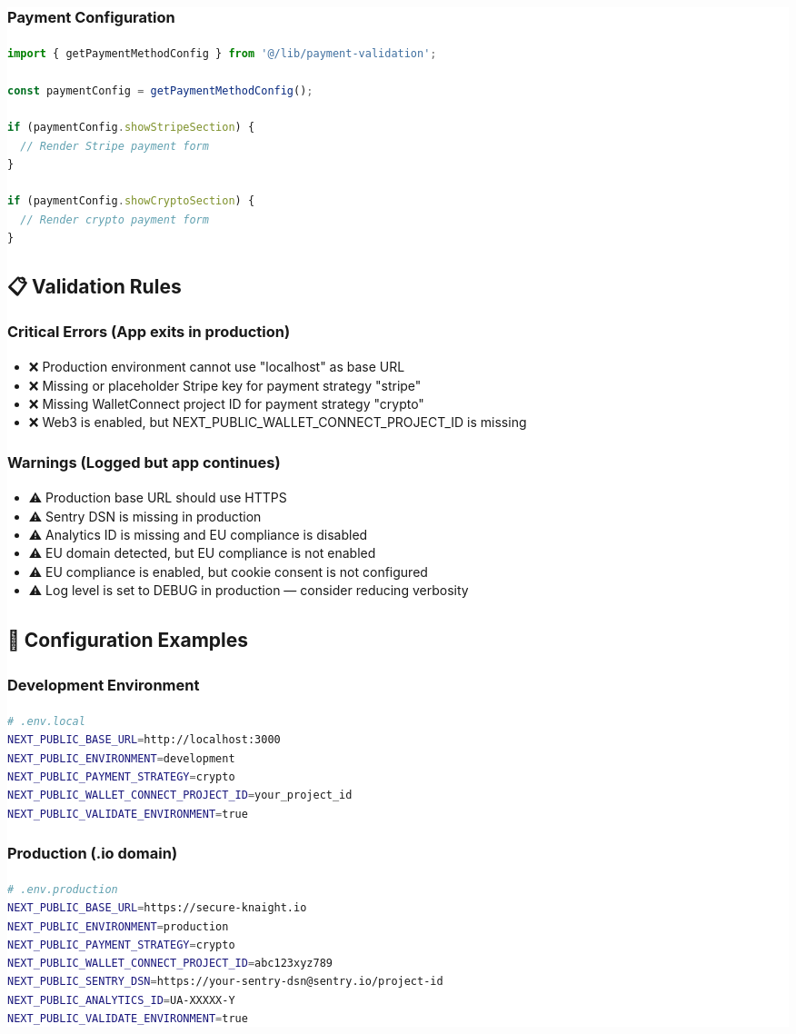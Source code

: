 ### **Payment Configuration**
```typescript
import { getPaymentMethodConfig } from '@/lib/payment-validation';

const paymentConfig = getPaymentMethodConfig();

if (paymentConfig.showStripeSection) {
  // Render Stripe payment form
}

if (paymentConfig.showCryptoSection) {
  // Render crypto payment form
}
```

## 📋 **Validation Rules**

### **Critical Errors** (App exits in production)
- ❌ Production environment cannot use "localhost" as base URL
- ❌ Missing or placeholder Stripe key for payment strategy "stripe"
- ❌ Missing WalletConnect project ID for payment strategy "crypto"
- ❌ Web3 is enabled, but NEXT_PUBLIC_WALLET_CONNECT_PROJECT_ID is missing

### **Warnings** (Logged but app continues)
- ⚠️ Production base URL should use HTTPS
- ⚠️ Sentry DSN is missing in production
- ⚠️ Analytics ID is missing and EU compliance is disabled
- ⚠️ EU domain detected, but EU compliance is not enabled
- ⚠️ EU compliance is enabled, but cookie consent is not configured
- ⚠️ Log level is set to DEBUG in production — consider reducing verbosity

## 🎯 **Configuration Examples**

### **Development Environment**
```bash
# .env.local
NEXT_PUBLIC_BASE_URL=http://localhost:3000
NEXT_PUBLIC_ENVIRONMENT=development
NEXT_PUBLIC_PAYMENT_STRATEGY=crypto
NEXT_PUBLIC_WALLET_CONNECT_PROJECT_ID=your_project_id
NEXT_PUBLIC_VALIDATE_ENVIRONMENT=true
```

### **Production (.io domain)**
```bash
# .env.production
NEXT_PUBLIC_BASE_URL=https://secure-knaight.io
NEXT_PUBLIC_ENVIRONMENT=production
NEXT_PUBLIC_PAYMENT_STRATEGY=crypto
NEXT_PUBLIC_WALLET_CONNECT_PROJECT_ID=abc123xyz789
NEXT_PUBLIC_SENTRY_DSN=https://your-sentry-dsn@sentry.io/project-id
NEXT_PUBLIC_ANALYTICS_ID=UA-XXXXX-Y
NEXT_PUBLIC_VALIDATE_ENVIRONMENT=true
```
